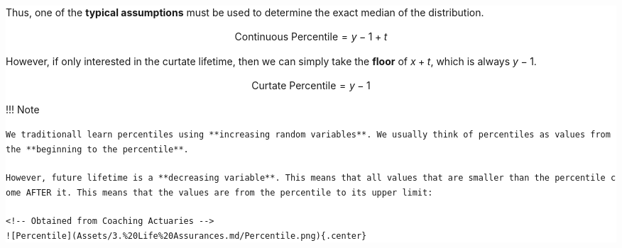 Thus, one of the **typical assumptions** must be used to determine the exact median of the distribution.

$$
    \text{Continuous Percentile} = y - 1 + t
$$

However, if only interested in the curtate lifetime, then we can simply take the **floor** of $x+t$, which is always $y-1$.

$$
    \text{Curtate Percentile} = y - 1
$$

!!! Note

    We traditionall learn percentiles using **increasing random variables**. We usually think of percentiles as values from the **beginning to the percentile**.
    
    However, future lifetime is a **decreasing variable**. This means that all values that are smaller than the percentile come AFTER it. This means that the values are from the percentile to its upper limit:

    <!-- Obtained from Coaching Actuaries -->
    ![Percentile](Assets/3.%20Life%20Assurances.md/Percentile.png){.center}
